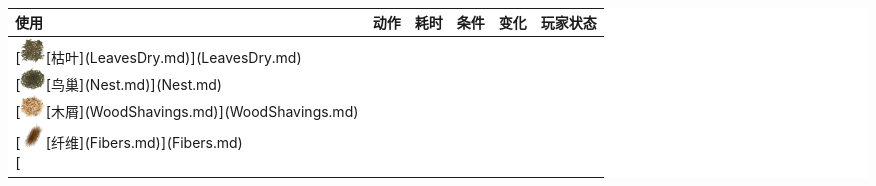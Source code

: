 <table class="table table-bordered"><thead><tr ><th  style="text-align:left;vertical-align:top;" >使用</th><th  style="text-align:left;vertical-align:top;" >动作</th><th  style="text-align:left;vertical-align:top;" >耗时</th><th  style="text-align:left;vertical-align:top;" >条件</th><th  style="text-align:left;vertical-align:top;" >变化</th><th  style="text-align:left;vertical-align:top;" >玩家状态</th></tr></thead><tr ><td  style="text-align:left;vertical-align:top;" >[<div style="width:25px;display:inline-block;text-align:center"><img decoding="async" src="Sprite/Tinder.png" href="a.md" style="max-width:25px;max-height:25px;"></div>[枯叶](LeavesDry.md)](LeavesDry.md)<br>[<div style="width:25px;display:inline-block;text-align:center"><img decoding="async" src="Sprite/Nest.png" href="a.md" style="max-width:25px;max-height:25px;"></div>[鸟巢](Nest.md)](Nest.md)<br>[<div style="width:25px;display:inline-block;text-align:center"><img decoding="async" src="Sprite/Shavings.png" href="a.md" style="max-width:25px;max-height:25px;"></div>[木屑](WoodShavings.md)](WoodShavings.md)<br>[<div style="width:25px;display:inline-block;text-align:center"><img decoding="async" src="Sprite/FiberBark.png" href="a.md" style="max-width:25px;max-height:25px;"></div>[纤维](Fibers.md)](Fibers.md)<br>[